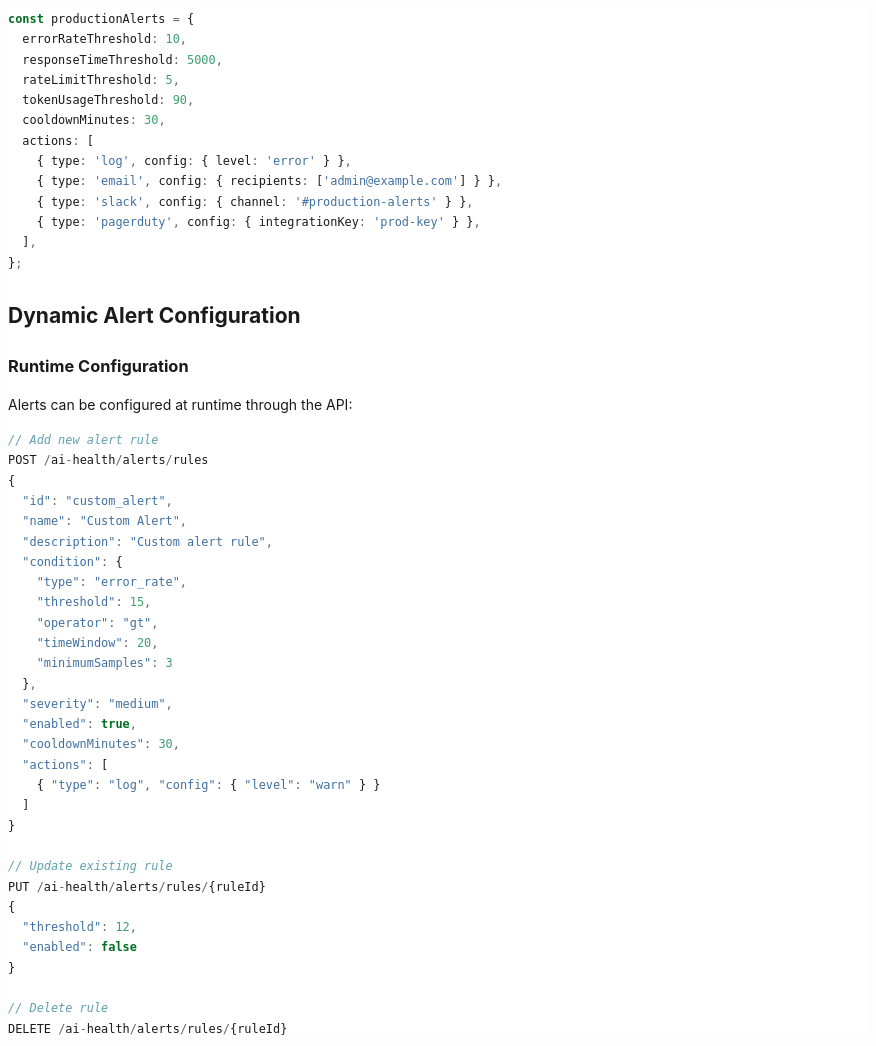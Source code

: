 ```typescript
const productionAlerts = {
  errorRateThreshold: 10,
  responseTimeThreshold: 5000,
  rateLimitThreshold: 5,
  tokenUsageThreshold: 90,
  cooldownMinutes: 30,
  actions: [
    { type: 'log', config: { level: 'error' } },
    { type: 'email', config: { recipients: ['admin@example.com'] } },
    { type: 'slack', config: { channel: '#production-alerts' } },
    { type: 'pagerduty', config: { integrationKey: 'prod-key' } },
  ],
};
```

## Dynamic Alert Configuration

### Runtime Configuration

Alerts can be configured at runtime through the API:

```typescript
// Add new alert rule
POST /ai-health/alerts/rules
{
  "id": "custom_alert",
  "name": "Custom Alert",
  "description": "Custom alert rule",
  "condition": {
    "type": "error_rate",
    "threshold": 15,
    "operator": "gt",
    "timeWindow": 20,
    "minimumSamples": 3
  },
  "severity": "medium",
  "enabled": true,
  "cooldownMinutes": 30,
  "actions": [
    { "type": "log", "config": { "level": "warn" } }
  ]
}

// Update existing rule
PUT /ai-health/alerts/rules/{ruleId}
{
  "threshold": 12,
  "enabled": false
}

// Delete rule
DELETE /ai-health/alerts/rules/{ruleId}
```
